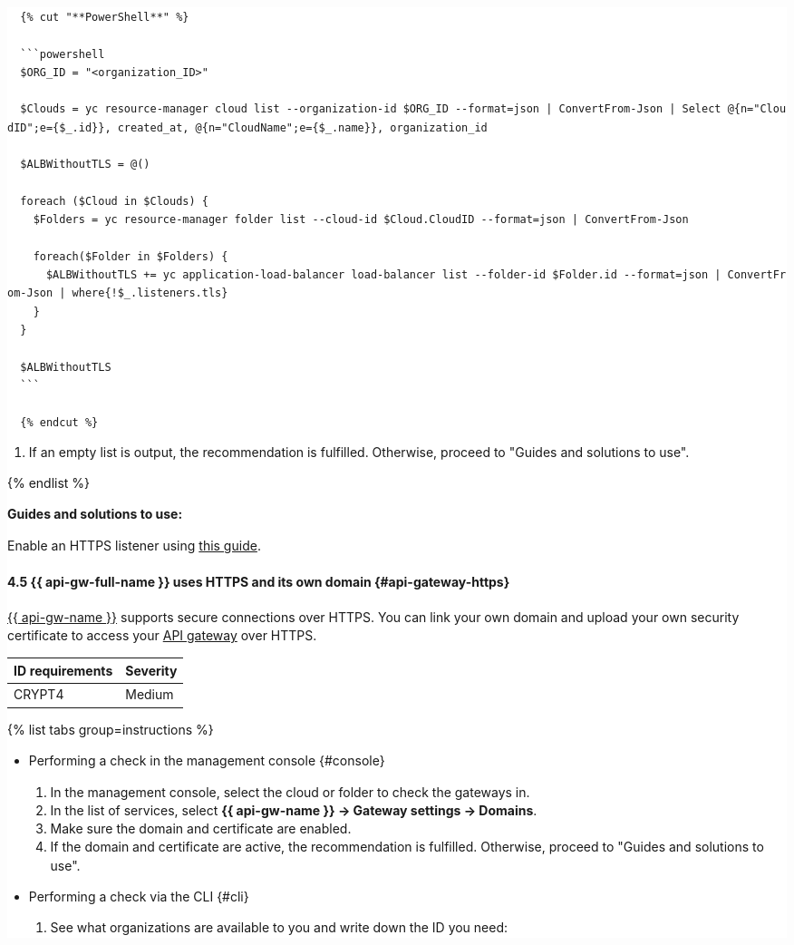       {% cut "**PowerShell**" %}

      ```powershell
      $ORG_ID = "<organization_ID>"

      $Clouds = yc resource-manager cloud list --organization-id $ORG_ID --format=json | ConvertFrom-Json | Select @{n="CloudID";e={$_.id}}, created_at, @{n="CloudName";e={$_.name}}, organization_id

      $ALBWithoutTLS = @()

      foreach ($Cloud in $Clouds) {
        $Folders = yc resource-manager folder list --cloud-id $Cloud.CloudID --format=json | ConvertFrom-Json

        foreach($Folder in $Folders) {
          $ALBWithoutTLS += yc application-load-balancer load-balancer list --folder-id $Folder.id --format=json | ConvertFrom-Json | where{!$_.listeners.tls}
        }
      }

      $ALBWithoutTLS
      ```

      {% endcut %}

  1. If an empty list is output, the recommendation is fulfilled. Otherwise, proceed to "Guides and solutions to use".

{% endlist %}

**Guides and solutions to use:**

Enable an HTTPS listener using [this guide](../../../application-load-balancer/tutorials/tls-termination/index.md).

#### 4.5 {{ api-gw-full-name }} uses HTTPS and its own domain {#api-gateway-https}

[{{ api-gw-name }}](../../../api-gateway/) supports secure connections over HTTPS. You can link your own domain and upload your own security certificate to access your [API gateway](../../../api-gateway/concepts/index.md) over HTTPS.

| ID requirements | Severity |
| --- | --- |
| CRYPT4 | Medium |

{% list tabs group=instructions %}

- Performing a check in the management console {#console}

  1. In the management console, select the cloud or folder to check the gateways in.
  1. In the list of services, select **{{ api-gw-name }} → Gateway settings → Domains**.
  1. Make sure the domain and certificate are enabled.
  1. If the domain and certificate are active, the recommendation is fulfilled. Otherwise, proceed to "Guides and solutions to use".

- Performing a check via the CLI {#cli}

  1. See what organizations are available to you and write down the ID you need:
